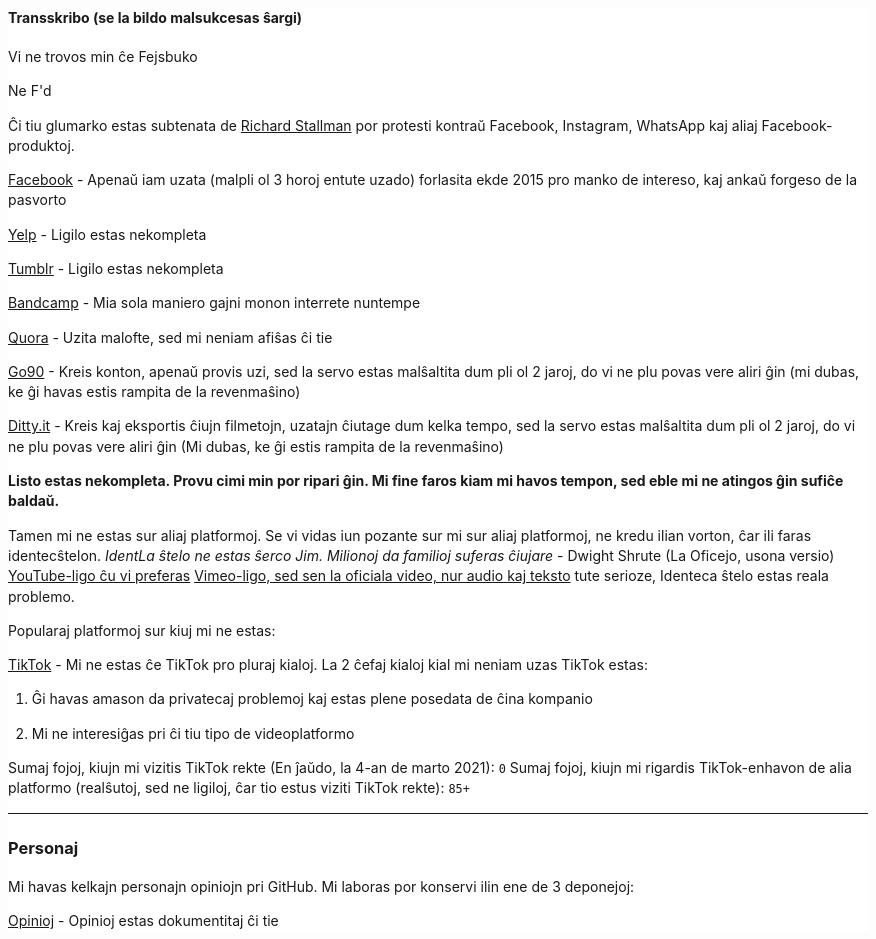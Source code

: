 <detaloj><summary><H4>Transskribo (se la bildo malsukcesas ŝargi)</H4></summary>

Vi ne trovos min ĉe Fejsbuko

Ne F'd

</detaloj>

Ĉi tiu glumarko estas subtenata de [Richard Stallman](https://stallman.org/) por protesti kontraŭ Facebook, Instagram, WhatsApp kaj aliaj Facebook-produktoj.

[Facebook](#Identeco-ŝtelo) - Apenaŭ iam uzata (malpli ol 3 horoj entute uzado) forlasita ekde 2015 pro manko de intereso, kaj ankaŭ forgeso de la pasvorto

[Yelp](#Identit-ŝtelo) - Ligilo estas nekompleta

[Tumblr](https://tumblr.com) - Ligilo estas nekompleta

[Bandcamp](https://seanwallawalla.bandcamp.com/releases) - Mia sola maniero gajni monon interrete nuntempe

[Quora](https://www.quora.com/seanwallawalla) - Uzita malofte, sed mi neniam afiŝas ĉi tie

[Go90](https://www.example.com) - Kreis konton, apenaŭ provis uzi, sed la servo estas malŝaltita dum pli ol 2 jaroj, do vi ne plu povas vere aliri ĝin (mi dubas, ke ĝi havas estis rampita de la revenmaŝino)

[Ditty.it](https://www.example.com) - Kreis kaj eksportis ĉiujn filmetojn, uzatajn ĉiutage dum kelka tempo, sed la servo estas malŝaltita dum pli ol 2 jaroj, do vi ne plu povas vere aliri ĝin (Mi dubas, ke ĝi estis rampita de la revenmaŝino)

**Listo estas nekompleta. Provu cimi min por ripari ĝin. Mi fine faros kiam mi havos tempon, sed eble mi ne atingos ĝin sufiĉe baldaŭ.**

Tamen mi ne estas sur aliaj platformoj. Se vi vidas iun pozante sur mi sur aliaj platformoj, ne kredu ilian vorton, ĉar ili faras identecŝtelon. _IdentLa ŝtelo ne estas ŝerco Jim. Milionoj da familioj suferas ĉiujare_ - Dwight Shrute (La Oficejo, usona versio) [YouTube-ligo ĉu vi preferas](https://www.youtube.com/watch?v=5f5ni0zpl5E) [Vimeo-ligo, sed sen la oficiala video, nur audio kaj teksto](https://vimeo.com/464892816) tute serioze, Identeca ŝtelo estas reala problemo.

Popularaj platformoj sur kiuj mi ne estas:

[TikTok](https://tiktok.com) - Mi ne estas ĉe TikTok pro pluraj kialoj. La 2 ĉefaj kialoj kial mi neniam uzas TikTok estas:

1. Ĝi havas amason da privatecaj problemoj kaj estas plene posedata de ĉina kompanio

2. Mi ne interesiĝas pri ĉi tiu tipo de videoplatformo

Sumaj fojoj, kiujn mi vizitis TikTok rekte (En ĵaŭdo, la 4-an de marto 2021): `0` Sumaj fojoj, kiujn mi rigardis TikTok-enhavon de alia platformo (realŝutoj, sed ne ligiloj, ĉar tio estus viziti TikTok rekte): `85+`

***

### Personaj

Mi havas kelkajn personajn opiniojn pri GitHub. Mi laboras por konservi ilin ene de 3 deponejoj:

[Opinioj](https://github.com/seanpm2001/Opinions/) - Opinioj estas dokumentitaj ĉi tie
